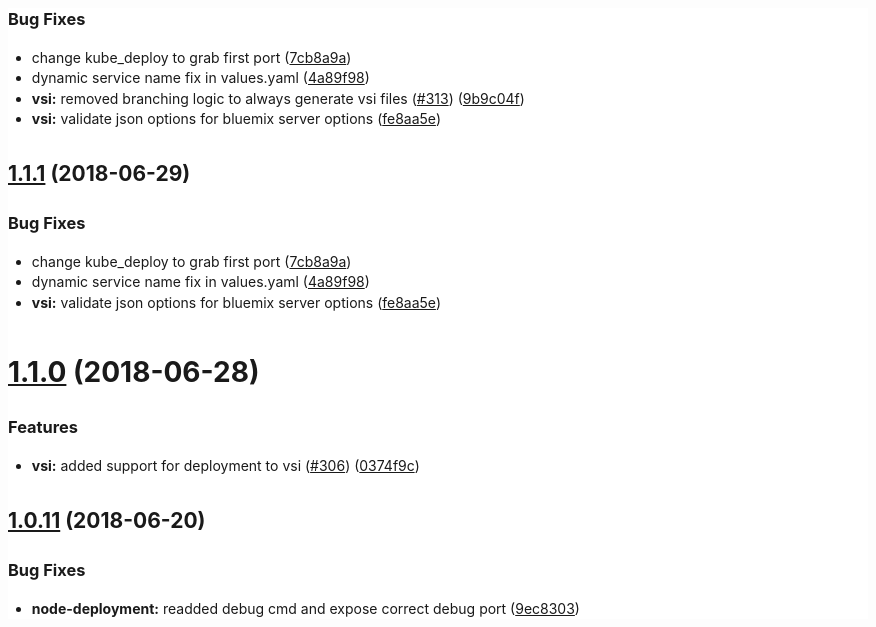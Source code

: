 
### Bug Fixes

* change kube_deploy to grab first port ([7cb8a9a](https://github.com/ibm-developer/generator-ibm-cloud-enablement/commit/7cb8a9a))
* dynamic service name fix in values.yaml ([4a89f98](https://github.com/ibm-developer/generator-ibm-cloud-enablement/commit/4a89f98))
* **vsi:** removed branching logic to always generate vsi files ([#313](https://github.com/ibm-developer/generator-ibm-cloud-enablement/issues/313)) ([9b9c04f](https://github.com/ibm-developer/generator-ibm-cloud-enablement/commit/9b9c04f))
* **vsi:** validate json options for bluemix server options ([fe8aa5e](https://github.com/ibm-developer/generator-ibm-cloud-enablement/commit/fe8aa5e))



<a name="1.1.1"></a>
## [1.1.1](https://github.com/ibm-developer/generator-ibm-cloud-enablement/compare/v1.1.0...v1.1.1) (2018-06-29)


### Bug Fixes

* change kube_deploy to grab first port ([7cb8a9a](https://github.com/ibm-developer/generator-ibm-cloud-enablement/commit/7cb8a9a))
* dynamic service name fix in values.yaml ([4a89f98](https://github.com/ibm-developer/generator-ibm-cloud-enablement/commit/4a89f98))
* **vsi:** validate json options for bluemix server options ([fe8aa5e](https://github.com/ibm-developer/generator-ibm-cloud-enablement/commit/fe8aa5e))



<a name="1.1.0"></a>
# [1.1.0](https://github.com/ibm-developer/generator-ibm-cloud-enablement/compare/v1.0.11...v1.1.0) (2018-06-28)


### Features

* **vsi:** added support for deployment to vsi ([#306](https://github.com/ibm-developer/generator-ibm-cloud-enablement/issues/306)) ([0374f9c](https://github.com/ibm-developer/generator-ibm-cloud-enablement/commit/0374f9c))



<a name="1.0.11"></a>
## [1.0.11](https://github.com/ibm-developer/generator-ibm-cloud-enablement/compare/v1.0.9...v1.0.11) (2018-06-20)


### Bug Fixes

* **node-deployment:** readded debug cmd and expose correct debug port ([9ec8303](https://github.com/ibm-developer/generator-ibm-cloud-enablement/commit/9ec8303))
